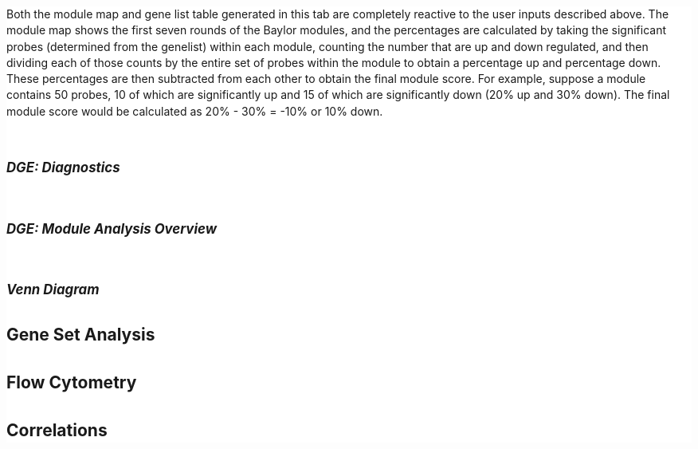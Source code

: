 Both the module map and gene list table generated in this tab are completely reactive to the user inputs described above. The module map shows the first seven rounds of the Baylor modules, and the percentages are calculated by taking the significant probes (determined from the genelist) within each module, counting the number that are up and down regulated, and then dividing each of those counts by the entire set of probes within the module to obtain a percentage up and percentage down. These percentages are then subtracted from each other to obtain the final module score. For example, suppose a module contains 50 probes, 10 of which are significantly up and 15 of which are significantly down (20% up and 30% down). The final module score would be calculated as 20% - 30% = -10% or 10% down. 
</p>

<h5 style = "font-size: 120%"><br><i>DGE: Diagnostics</i></h5>
<p style = "font-size: 115%; text-align: justify"></p>

<h5 style = "font-size: 120%"><br><i>DGE: Module Analysis Overview</i></h5>
<p style = "font-size: 115%; text-align: justify"></p>

<h5 style = "font-size: 120%"><br><i>Venn Diagram</i></h5>
<p style = "font-size: 115%; text-align: justify"></p>

## <b>Gene Set Analysis</b>


## <b>Flow Cytometry</b>


## <b>Correlations</b>



